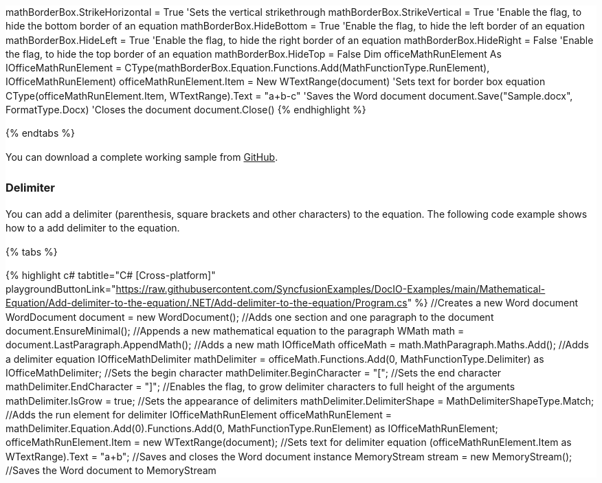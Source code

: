 mathBorderBox.StrikeHorizontal = True
'Sets the vertical strikethrough
mathBorderBox.StrikeVertical = True
'Enable the flag, to hide the bottom border of an equation
mathBorderBox.HideBottom = True
'Enable the flag, to hide the left border of an equation
mathBorderBox.HideLeft = True
'Enable the flag, to hide the right border of an equation
mathBorderBox.HideRight = False
'Enable the flag, to hide the top border of an equation
mathBorderBox.HideTop = False
Dim officeMathRunElement As IOfficeMathRunElement = CType(mathBorderBox.Equation.Functions.Add(MathFunctionType.RunElement), IOfficeMathRunElement)
officeMathRunElement.Item = New WTextRange(document)
'Sets text for border box equation
CType(officeMathRunElement.Item, WTextRange).Text = "a+b-c"
'Saves the Word document
document.Save("Sample.docx", FormatType.Docx)
'Closes the document
document.Close()
{% endhighlight %}

{% endtabs %}

You can download a complete working sample from [GitHub](https://github.com/SyncfusionExamples/DocIO-Examples/tree/main/Mathematical-Equation/Add-border-box-to-the-equation).

### Delimiter

You can add a delimiter (parenthesis, square brackets and other characters) to the equation. The following code example shows how to a add delimiter to the equation.

{% tabs %}

{% highlight c# tabtitle="C# [Cross-platform]" playgroundButtonLink="https://raw.githubusercontent.com/SyncfusionExamples/DocIO-Examples/main/Mathematical-Equation/Add-delimiter-to-the-equation/.NET/Add-delimiter-to-the-equation/Program.cs" %}
//Creates a new Word document
WordDocument document = new WordDocument();
//Adds one section and one paragraph to the document
document.EnsureMinimal();
//Appends a new mathematical equation to the paragraph
WMath math = document.LastParagraph.AppendMath();
//Adds a new math
IOfficeMath officeMath = math.MathParagraph.Maths.Add();
//Adds a delimiter equation
IOfficeMathDelimiter mathDelimiter =
officeMath.Functions.Add(0, MathFunctionType.Delimiter) as IOfficeMathDelimiter;
//Sets the begin character
mathDelimiter.BeginCharacter = "[";
//Sets the end character
mathDelimiter.EndCharacter = "]";
//Enables the flag, to grow delimiter characters to full height of the arguments
mathDelimiter.IsGrow = true;
//Sets the appearance of delimiters
mathDelimiter.DelimiterShape = MathDelimiterShapeType.Match;
//Adds the run element for delimiter
IOfficeMathRunElement officeMathRunElement =
mathDelimiter.Equation.Add(0).Functions.Add(0, MathFunctionType.RunElement) as IOfficeMathRunElement;
officeMathRunElement.Item = new WTextRange(document);
//Sets text for delimiter equation
(officeMathRunElement.Item as WTextRange).Text = "a+b";
//Saves and closes the Word document instance
MemoryStream stream = new MemoryStream();
//Saves the Word document to  MemoryStream